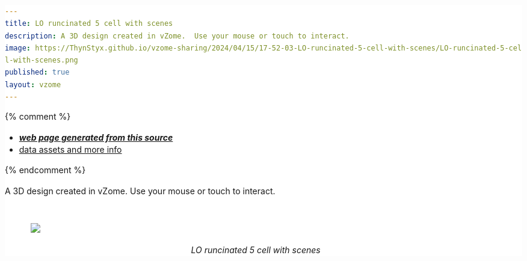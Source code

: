 ```yaml
---
title: LO runcinated 5 cell with scenes
description: A 3D design created in vZome.  Use your mouse or touch to interact.
image: https://ThynStyx.github.io/vzome-sharing/2024/04/15/17-52-03-LO-runcinated-5-cell-with-scenes/LO-runcinated-5-cell-with-scenes.png
published: true
layout: vzome
---
```


{% comment %}
 - [***web page generated from this source***](<https://ThynStyx.github.io/vzome-sharing/2024/04/15/LO-runcinated-5-cell-with-scenes-17-52-03.html>)
 - [data assets and more info](<https://github.com/ThynStyx/vzome-sharing/tree/main/2024/04/15/17-52-03-LO-runcinated-5-cell-with-scenes/>)
 
{% endcomment %}

A 3D design created in vZome.  Use your mouse or touch to interact.

<figure style="width: 87%; margin: 5%">
  
  <vzome-viewer style="width: 100%; height: 60vh" show-scenes='named'
       src="https://ThynStyx.github.io/vzome-sharing/2024/04/15/17-52-03-LO-runcinated-5-cell-with-scenes/LO-runcinated-5-cell-with-scenes.vZome" >
    <img  style="width: 100%"
       src="https://ThynStyx.github.io/vzome-sharing/2024/04/15/17-52-03-LO-runcinated-5-cell-with-scenes/LO-runcinated-5-cell-with-scenes.png" >
  </vzome-viewer>
  <figcaption style="text-align: center; font-style: italic;">
    LO runcinated 5 cell with scenes
  </figcaption>
</figure>
